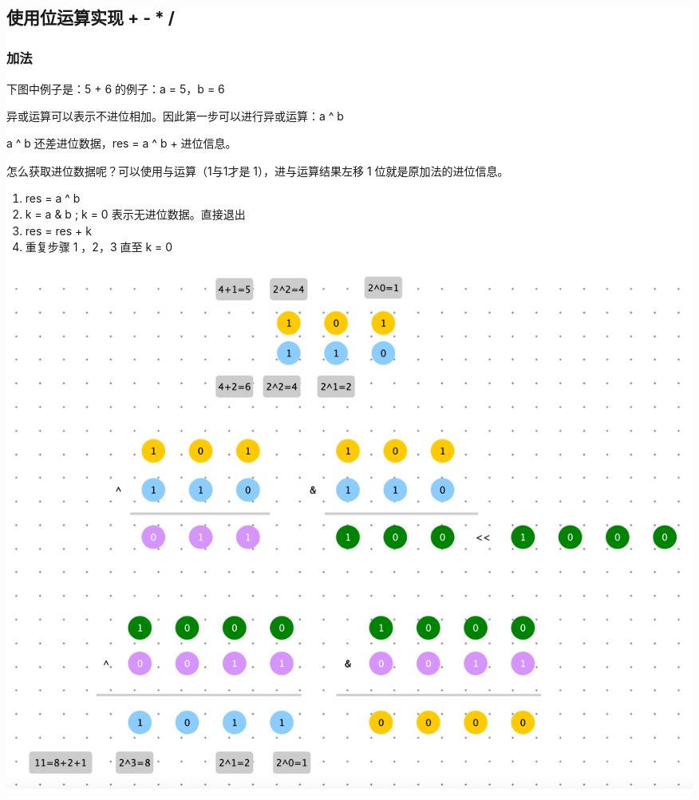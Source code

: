 

## 使用位运算实现 + - * /



### 加法

下图中例子是：5 + 6 的例子：a = 5，b = 6

异或运算可以表示不进位相加。因此第一步可以进行异或运算：a ^ b

a ^ b 还差进位数据，res = a ^ b + 进位信息。

怎么获取进位数据呢？可以使用与运算（1与1才是 1），进与运算结果左移 1 位就是原加法的进位信息。

1. res = a ^ b
2. k = a & b ;  k = 0 表示无进位数据。直接退出
3. res = res + k
4. 重复步骤 1 ，2，3 直至 k = 0



![](images/screenshot-20220718-102728.png)
